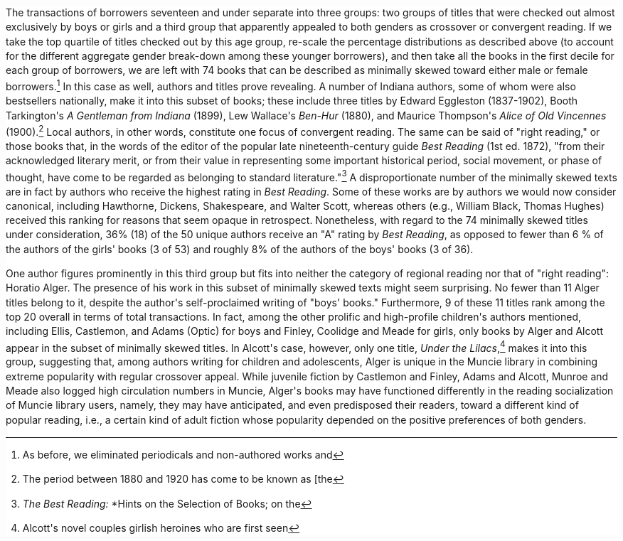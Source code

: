 The transactions of borrowers seventeen and under separate into three
groups: two groups of titles that were checked out almost exclusively by
boys or girls and a third group that apparently appealed to both genders
as crossover or convergent reading. If we take the top quartile of
titles checked out by this age group, re-scale the percentage
distributions as described above (to account for the different aggregate
gender break-down among these younger borrowers), and then take all the
books in the first decile for each group of borrowers, we are left with
74 books that can be described as minimally skewed toward either male or
female borrowers.[^39] In this case as well, authors and titles prove
revealing. A number of Indiana authors, some of whom were also
bestsellers nationally, make it into this subset of books; these include
three titles by Edward Eggleston (1837-1902), Booth Tarkington's *A
Gentleman from Indiana* (1899), Lew Wallace's *Ben-Hur* (1880), and
Maurice Thompson's *Alice of Old Vincennes* (1900).[^40] Local authors,
in other words, constitute one focus of convergent reading. The same can
be said of "right reading," or those books that, in the words of the
editor of the popular late nineteenth-century guide *Best Reading* (1st
ed. 1872), "from their acknowledged literary merit, or from their value
in representing some important historical period, social movement, or
phase of thought, have come to be regarded as belonging to standard
literature."[^41] A disproportionate number of the minimally skewed
texts are in fact by authors who receive the highest rating in *Best
Reading*. Some of these works are by authors we would now consider
canonical, including Hawthorne, Dickens, Shakespeare, and Walter Scott,
whereas others (e.g., William Black, Thomas Hughes) received this
ranking for reasons that seem opaque in retrospect. Nonetheless, with
regard to the 74 minimally skewed titles under consideration, 36% (18)
of the 50 unique authors receive an "A" rating by *Best Reading*, as
opposed to fewer than 6 % of the authors of the girls' books (3 of 53)
and roughly 8% of the authors of the boys' books (3 of 36).

One author figures prominently in this third group but fits into neither
the category of regional reading nor that of "right reading": Horatio
Alger. The presence of his work in this subset of minimally skewed texts
might seem surprising. No fewer than 11 Alger titles belong to it,
despite the author's self-proclaimed writing of "boys' books."
Furthermore, 9 of these 11 titles rank among the top 20 overall in terms
of total transactions. In fact, among the other prolific and
high-profile children's authors mentioned, including Ellis, Castlemon,
and Adams (Optic) for boys and Finley, Coolidge and Meade for girls,
only books by Alger and Alcott appear in the subset of minimally skewed
titles. In Alcott's case, however, only one title, *Under the
Lilacs*,[^42] makes it into this group, suggesting that, among authors
writing for children and adolescents, Alger is unique in the Muncie
library in combining extreme popularity with regular crossover appeal.
While juvenile fiction by Castlemon and Finley, Adams and Alcott, Munroe
and Meade also logged high circulation numbers in Muncie, Alger's books
may have functioned differently in the reading socialization of Muncie
library users, namely, they may have anticipated, and even predisposed
their readers, toward a different kind of popular reading, i.e., a
certain kind of adult fiction whose popularity depended on the positive
preferences of both genders.


[^1]: The following participants in the summer fellowship program in the
[^2]: Carlo Ginzburg, *The Cheese and the Worms: The Cosmos of a
[^3]: Tony Bennett, "Texts, Readers, Reading Formations," *Bulletin of
[^4]: Tony Bennett, "Texts in History: The Determinations of Readings
[^5]: For a discussion of predictive models of genre, see Ted Underwood,
[^6]: One recent example is Allison Layfield, "Asian American Literature
[^7]: *What Middletown Read*, Center for Middletown Studies, Ball State
[^8]: Relevant discussions of boys and girls reading in nineteenth
[^9]: For a discussion of this shift in the market, see Wadsworth,
[^10]: While girls' reading of books in Harry Castlemon's Frank series
[^11]: On the social roles of the public library, see Christine Pawley,
[^12]: According to *The* *Chicago Evening Post*[---]{.emdash}as but one
[^13]: Garrison, *Apostles of Culture*, 91; *Catalog of "A.L.A."
[^14]: Quoted in Garrison, *The Apostles of Culture*, 89.
[^15]: Fred B. Perkins, "What to Read," in *Hints for Home Reading. A
[^16]: Frank Felsenstein and James J. Connolly, *What Middletown Read:
[^17]: Felsenstein and Connolly, *What Middletown Read*, 103.
[^18]: Felsenstein and Connolly, *What Middletown Read*, 105.
[^19]: The catalog recommends many titles of entertaining books,
[^20]: For a detailed description of the library, its setting, and its
[^21]: Our use of the terms "sex" here as well as "male" and "female"
[^22]: While the database identifies the borrower, it does not tell us
[^23]: For the first attempts to think about these data with the tools
[^24]: An interactive version can be found
[^25]: Although a smaller number of titles accounts for a higher
[^26]: More information on LIWC, including the names of all of the
[^27]: The Mann-Whitney U test ascribes an integer ranking for each LIWC
[^28]: LIWC is by no means flawless, but it proves effective for this
[^29]: For the topic modeling, we divided the novels into 500-word
[^30]: Quoted in Wadsworth, "Gender-Specific Series Books," 27. For
[^31]: Wadsworth, "Gender-Specific Series Books," 19.
[^32]: As Pawley observes in her important study of the Sage Public
[^33]: Harry Castlemon, [Frank the Young
[^34]: W. Heimburg, [*Gertrude's
[^35]: Joel Shrock, "Alger, Fosdick, and Stratemeyer."
[^36]: In using the terms "subjectification" and "individualization," we
[^37]: Whereas Shrock addresses crossover reading as a general
[^38]: The data for numbers of borrowers (as opposed to transactions)
[^39]: As before, we eliminated periodicals and non-authored works and
[^40]: The period between 1880 and 1920 has come to be known as [the
[^41]: *The Best Reading:* *Hints on the Selection of Books; on the
[^42]: Alcott's novel couples girlish heroines who are first seen
[^43]: We chose the range 18-28 to mitigate the effect of patrons as
[^44]: For a sampling of views on Alger in the public library, see "Who
[^45]: These numbers are taken from our edited version of the Muncie
[^46]: Quoted in Gary Scharnhorst, *Horatio Alger, Jr.* (Boston: Twayne
[^47]: Horatio Alger, Jr., [Slow and Sure or, From the Street to the
[^48]: See also Shrock, "Alger, Fosdick, and Stratemeyer," 292.
[^49]: Nina Baym, *Woman's Fiction: A Guide to Novels by and about Women
[^50]: Charles C. Cutter, "The Public Library, and Its Choice of Books,"
[^51]: Michael Moon, "'The Gentle Boy from the Dangerous Classes':
[^52]: Glenn Hendler, "Pandering in the Public Sphere: Masculinity and
[^53]: Hendler, "Pandering in the Public Sphere," 248.
[^54]: Hendler, "Pandering in the Public Sphere," 247-48.
[^55]: Horatio Alger, Jr., [*Frank Hunter's
[^56]: The LIWC dictionaries include subordinate and superordinate
[^57]: Moon, "The Gentle Boy," 211.
[^58]: Moon, "The Gentle Boy," 231.
[^59]: The correlation calculation in section VI provides evidence of
[^60]: "Data Summaries: Top 20 Circulating Books," *What Middletown
[^61]: These bestselling titles are summarized in Daniel S. Burt, ed.,
[^62]: Frequently circulating books are those checked out at least 39
[^64]: Jodie Archer and Matthew L. Jockers, *The Bestseller Code:
[^65]: Archer and Jockers, *The Bestseller Code*, 67.
[^66]: Archer and Jockers, *The Bestseller Code*, 76.
[^67]: Moon, "The Gentle Boy," 233.
[^68]: Harry Castlemon, *Frank on a Gunboat* (Cincinnati: R. W. Carroll